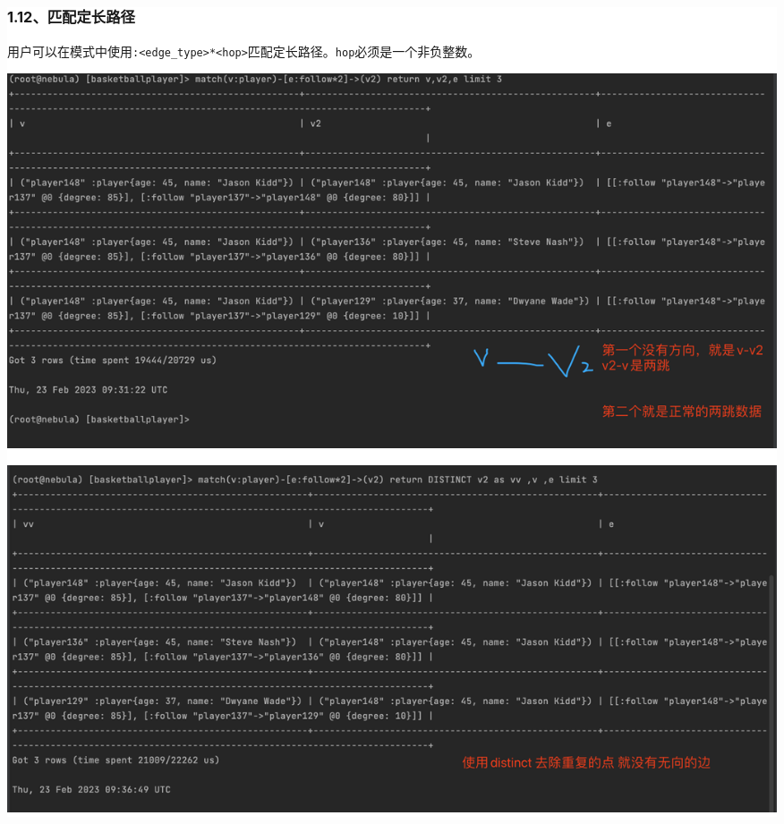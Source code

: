 

### 1.12、匹配定长路径

用户可以在模式中使用`:<edge_type>*<hop>`匹配定长路径。`hop`必须是一个非负整数。

```

```

![image-20230223173452454](nebula-graph.assets/image-20230223173452454.png)

![image-20230223173851730](nebula-graph.assets/image-20230223173851730.png)
